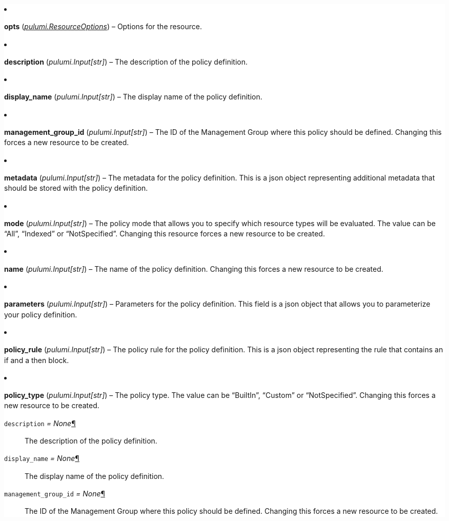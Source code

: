 <li><p><strong>opts</strong> (<a class="reference internal" href="../../pulumi/#pulumi.ResourceOptions" title="pulumi.ResourceOptions"><em>pulumi.ResourceOptions</em></a>) – Options for the resource.</p></li>
<li><p><strong>description</strong> (<em>pulumi.Input</em><em>[</em><em>str</em><em>]</em>) – The description of the policy definition.</p></li>
<li><p><strong>display_name</strong> (<em>pulumi.Input</em><em>[</em><em>str</em><em>]</em>) – The display name of the policy definition.</p></li>
<li><p><strong>management_group_id</strong> (<em>pulumi.Input</em><em>[</em><em>str</em><em>]</em>) – The ID of the Management Group where this policy should be defined. Changing this forces a new resource to be created.</p></li>
<li><p><strong>metadata</strong> (<em>pulumi.Input</em><em>[</em><em>str</em><em>]</em>) – The metadata for the policy definition. This
is a json object representing additional metadata that should be stored
with the policy definition.</p></li>
<li><p><strong>mode</strong> (<em>pulumi.Input</em><em>[</em><em>str</em><em>]</em>) – The policy mode that allows you to specify which resource
types will be evaluated.  The value can be “All”, “Indexed” or
“NotSpecified”. Changing this resource forces a new resource to be
created.</p></li>
<li><p><strong>name</strong> (<em>pulumi.Input</em><em>[</em><em>str</em><em>]</em>) – The name of the policy definition. Changing this forces a
new resource to be created.</p></li>
<li><p><strong>parameters</strong> (<em>pulumi.Input</em><em>[</em><em>str</em><em>]</em>) – Parameters for the policy definition. This field
is a json object that allows you to parameterize your policy definition.</p></li>
<li><p><strong>policy_rule</strong> (<em>pulumi.Input</em><em>[</em><em>str</em><em>]</em>) – The policy rule for the policy definition. This
is a json object representing the rule that contains an if and
a then block.</p></li>
<li><p><strong>policy_type</strong> (<em>pulumi.Input</em><em>[</em><em>str</em><em>]</em>) – The policy type.  The value can be “BuiltIn”, “Custom”
or “NotSpecified”. Changing this forces a new resource to be created.</p></li>
</ul>
</dd>
</dl>
<dl class="attribute">
<dt id="pulumi_azure.policy.Definition.description">
<code class="sig-name descname">description</code><em class="property"> = None</em><a class="headerlink" href="#pulumi_azure.policy.Definition.description" title="Permalink to this definition">¶</a></dt>
<dd><p>The description of the policy definition.</p>
</dd></dl>

<dl class="attribute">
<dt id="pulumi_azure.policy.Definition.display_name">
<code class="sig-name descname">display_name</code><em class="property"> = None</em><a class="headerlink" href="#pulumi_azure.policy.Definition.display_name" title="Permalink to this definition">¶</a></dt>
<dd><p>The display name of the policy definition.</p>
</dd></dl>

<dl class="attribute">
<dt id="pulumi_azure.policy.Definition.management_group_id">
<code class="sig-name descname">management_group_id</code><em class="property"> = None</em><a class="headerlink" href="#pulumi_azure.policy.Definition.management_group_id" title="Permalink to this definition">¶</a></dt>
<dd><p>The ID of the Management Group where this policy should be defined. Changing this forces a new resource to be created.</p>
</dd></dl>

